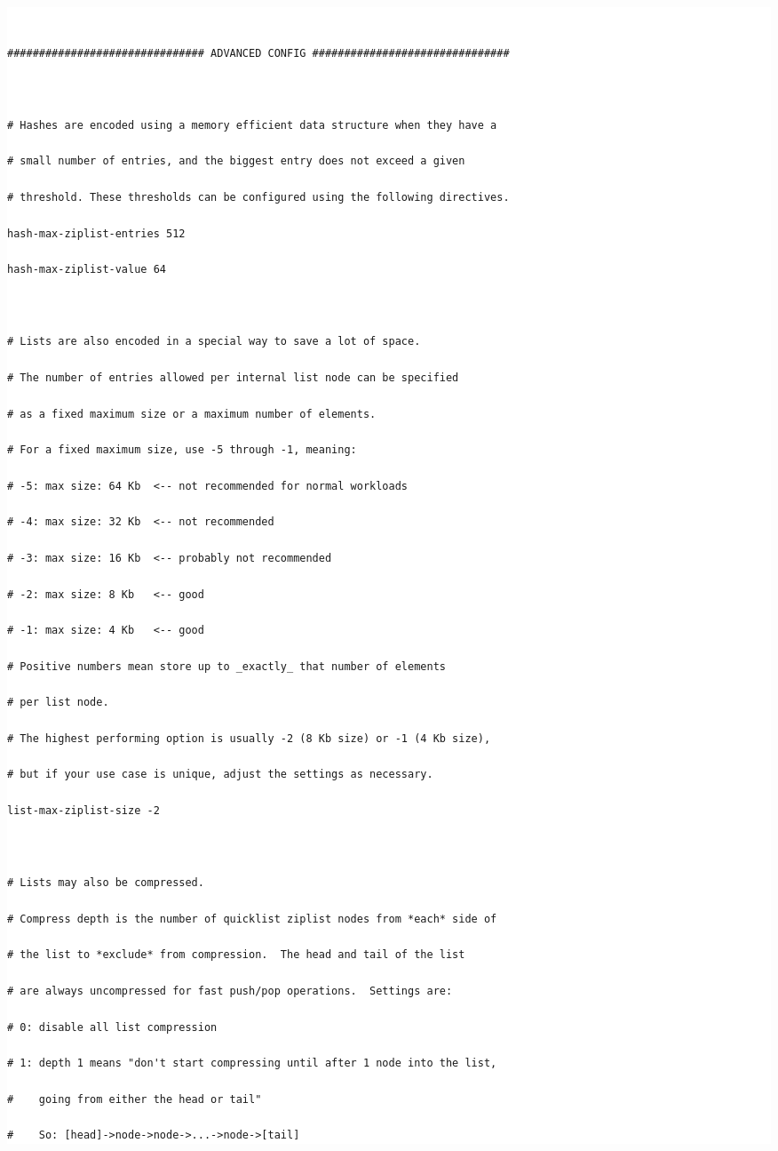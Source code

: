 ```
 

############################### ADVANCED CONFIG ###############################

 

# Hashes are encoded using a memory efficient data structure when they have a

# small number of entries, and the biggest entry does not exceed a given

# threshold. These thresholds can be configured using the following directives.

hash-max-ziplist-entries 512

hash-max-ziplist-value 64

 

# Lists are also encoded in a special way to save a lot of space.

# The number of entries allowed per internal list node can be specified

# as a fixed maximum size or a maximum number of elements.

# For a fixed maximum size, use -5 through -1, meaning:

# -5: max size: 64 Kb  <-- not recommended for normal workloads

# -4: max size: 32 Kb  <-- not recommended

# -3: max size: 16 Kb  <-- probably not recommended

# -2: max size: 8 Kb   <-- good

# -1: max size: 4 Kb   <-- good

# Positive numbers mean store up to _exactly_ that number of elements

# per list node.

# The highest performing option is usually -2 (8 Kb size) or -1 (4 Kb size),

# but if your use case is unique, adjust the settings as necessary.

list-max-ziplist-size -2

 

# Lists may also be compressed.

# Compress depth is the number of quicklist ziplist nodes from *each* side of

# the list to *exclude* from compression.  The head and tail of the list

# are always uncompressed for fast push/pop operations.  Settings are:

# 0: disable all list compression

# 1: depth 1 means "don't start compressing until after 1 node into the list,

#    going from either the head or tail"

#    So: [head]->node->node->...->node->[tail]
```